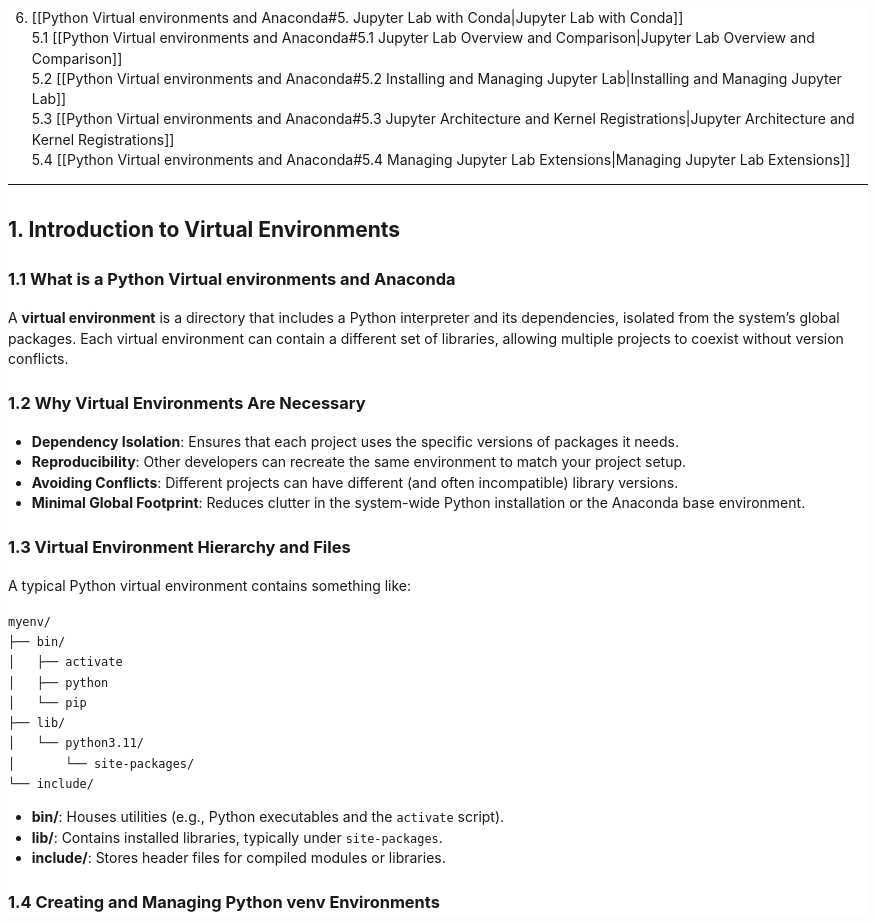 

6. [[Python Virtual environments and Anaconda#5. Jupyter Lab with Conda|Jupyter Lab with Conda]]  
   5.1 [[Python Virtual environments and Anaconda#5.1 Jupyter Lab Overview and Comparison|Jupyter Lab Overview and Comparison]]  
   5.2 [[Python Virtual environments and Anaconda#5.2 Installing and Managing Jupyter Lab|Installing and Managing Jupyter Lab]]  
   5.3 [[Python Virtual environments and Anaconda#5.3 Jupyter Architecture and Kernel Registrations|Jupyter Architecture and Kernel Registrations]]  
   5.4 [[Python Virtual environments and Anaconda#5.4 Managing Jupyter Lab Extensions|Managing Jupyter Lab Extensions]]  

---

## 1. Introduction to Virtual Environments

### 1.1 What is a Python Virtual environments and Anaconda

A **virtual environment** is a directory that includes a Python interpreter and its dependencies, isolated from the system’s global packages. Each virtual environment can contain a different set of libraries, allowing multiple projects to coexist without version conflicts.

### 1.2 Why Virtual Environments Are Necessary

- **Dependency Isolation**: Ensures that each project uses the specific versions of packages it needs.  
- **Reproducibility**: Other developers can recreate the same environment to match your project setup.  
- **Avoiding Conflicts**: Different projects can have different (and often incompatible) library versions.  
- **Minimal Global Footprint**: Reduces clutter in the system-wide Python installation or the Anaconda base environment.

### 1.3 Virtual Environment Hierarchy and Files

A typical Python virtual environment contains something like:

```
myenv/
├── bin/
│   ├── activate
│   ├── python
│   └── pip
├── lib/
│   └── python3.11/
│       └── site-packages/
└── include/
```

- **bin/**: Houses utilities (e.g., Python executables and the `activate` script).  
- **lib/**: Contains installed libraries, typically under `site-packages`.  
- **include/**: Stores header files for compiled modules or libraries.

### 1.4 Creating and Managing Python venv Environments
